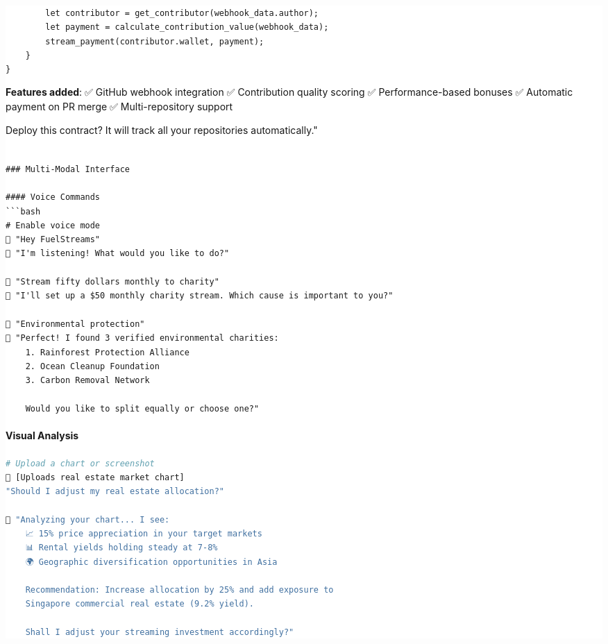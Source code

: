 ```
        let contributor = get_contributor(webhook_data.author);
        let payment = calculate_contribution_value(webhook_data);
        stream_payment(contributor.wallet, payment);
    }
}
```

**Features added**:
✅ GitHub webhook integration
✅ Contribution quality scoring
✅ Performance-based bonuses
✅ Automatic payment on PR merge
✅ Multi-repository support

Deploy this contract? It will track all your repositories automatically."
```

### Multi-Modal Interface

#### Voice Commands
```bash
# Enable voice mode
👤 "Hey FuelStreams"
🤖 "I'm listening! What would you like to do?"

👤 "Stream fifty dollars monthly to charity"
🤖 "I'll set up a $50 monthly charity stream. Which cause is important to you?"

👤 "Environmental protection"
🤖 "Perfect! I found 3 verified environmental charities:
    1. Rainforest Protection Alliance
    2. Ocean Cleanup Foundation  
    3. Carbon Removal Network
    
    Would you like to split equally or choose one?"
```

#### Visual Analysis
```bash
# Upload a chart or screenshot
👤 [Uploads real estate market chart]
"Should I adjust my real estate allocation?"

🤖 "Analyzing your chart... I see:
    📈 15% price appreciation in your target markets
    📊 Rental yields holding steady at 7-8%
    🌍 Geographic diversification opportunities in Asia
    
    Recommendation: Increase allocation by 25% and add exposure to 
    Singapore commercial real estate (9.2% yield).
    
    Shall I adjust your streaming investment accordingly?"
```
